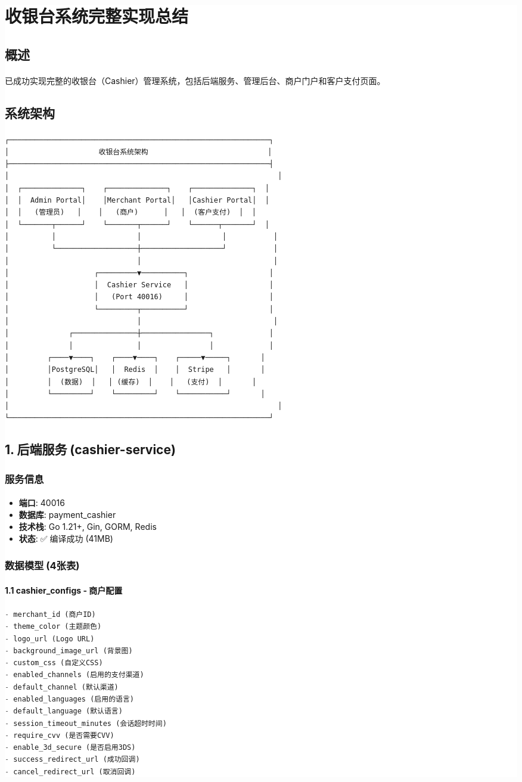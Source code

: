 # 收银台系统完整实现总结

## 概述

已成功实现完整的收银台（Cashier）管理系统，包括后端服务、管理后台、商户门户和客户支付页面。

## 系统架构

```
┌─────────────────────────────────────────────────────────────┐
│                     收银台系统架构                            │
├─────────────────────────────────────────────────────────────┤
│                                                               │
│  ┌──────────────┐    ┌──────────────┐    ┌──────────────┐  │
│  │  Admin Portal│    │Merchant Portal│   │Cashier Portal│  │
│  │   (管理员)   │    │   (商户)      │   │  (客户支付)  │  │
│  └───────┬──────┘    └───────┬──────┘    └──────┬───────┘  │
│          │                   │                   │           │
│          └───────────────────┼───────────────────┘           │
│                              │                               │
│                    ┌─────────▼──────────┐                   │
│                    │  Cashier Service   │                   │
│                    │   (Port 40016)     │                   │
│                    └─────────┬──────────┘                   │
│                              │                               │
│              ┌───────────────┼────────────────┐             │
│              │               │                │             │
│         ┌────▼────┐    ┌────▼────┐    ┌─────▼─────┐       │
│         │PostgreSQL│   │  Redis  │    │  Stripe   │       │
│         │  (数据)  │   │ (缓存)  │    │   (支付)  │       │
│         └─────────┘    └─────────┘    └───────────┘       │
│                                                               │
└─────────────────────────────────────────────────────────────┘
```

## 1. 后端服务 (cashier-service)

### 服务信息
- **端口**: 40016
- **数据库**: payment_cashier
- **技术栈**: Go 1.21+, Gin, GORM, Redis
- **状态**: ✅ 编译成功 (41MB)

### 数据模型 (4张表)

#### 1.1 cashier_configs - 商户配置
```sql
- merchant_id (商户ID)
- theme_color (主题颜色)
- logo_url (Logo URL)
- background_image_url (背景图)
- custom_css (自定义CSS)
- enabled_channels (启用的支付渠道)
- default_channel (默认渠道)
- enabled_languages (启用的语言)
- default_language (默认语言)
- session_timeout_minutes (会话超时时间)
- require_cvv (是否需要CVV)
- enable_3d_secure (是否启用3DS)
- success_redirect_url (成功回调)
- cancel_redirect_url (取消回调)
```